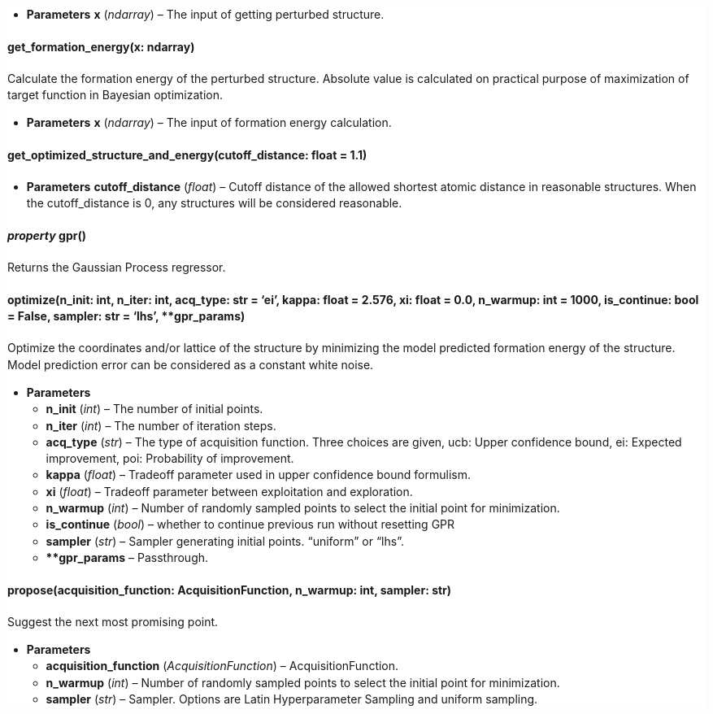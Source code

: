 * **Parameters**
  **x** (*ndarray*) – The input of getting perturbed structure.

#### get_formation_energy(x: ndarray)

Calculate the formation energy of the perturbed structure. Absolute value
is calculated on practical purpose of maximization of target function in
Bayesian optimization.

* **Parameters**
  **x** (*ndarray*) – The input of formation energy calculation.

#### get_optimized_structure_and_energy(cutoff_distance: float = 1.1)

* **Parameters**
  **cutoff_distance** (*float*) – Cutoff distance of the allowed shortest atomic distance in reasonable structures.
  When the cutoff_distance is 0, any structures will be considered reasonable.

#### *property* gpr()

Returns the Gaussian Process regressor.

#### optimize(n_init: int, n_iter: int, acq_type: str = ‘ei’, kappa: float = 2.576, xi: float = 0.0, n_warmup: int = 1000, is_continue: bool = False, sampler: str = ‘lhs’, \*\*gpr_params)

Optimize the coordinates and/or lattice of the structure by minimizing the
model predicted formation energy of the structure. Model prediction error
can be considered as a constant white noise.

* **Parameters**
  * **n_init** (*int*) – The number of initial points.
  * **n_iter** (*int*) – The number of iteration steps.
  * **acq_type** (*str*) – The type of acquisition function. Three choices are given,
    ucb: Upper confidence bound,
    ei: Expected improvement,
    poi: Probability of improvement.
  * **kappa** (*float*) – Tradeoff parameter used in upper confidence bound formulism.
  * **xi** (*float*) – Tradeoff parameter between exploitation and exploration.
  * **n_warmup** (*int*) – Number of randomly sampled points to select the initial
    point for minimization.
  * **is_continue** (*bool*) – whether to continue previous run without resetting GPR
  * **sampler** (*str*) – Sampler generating initial points. “uniform” or “lhs”.
  * **\*\*gpr_params** – Passthrough.

#### propose(acquisition_function: AcquisitionFunction, n_warmup: int, sampler: str)

Suggest the next most promising point.

* **Parameters**
  * **acquisition_function** (*AcquisitionFunction*) – AcquisitionFunction.
  * **n_warmup** (*int*) – Number of randomly sampled points to select the initial
    point for minimization.
  * **sampler** (*str*) – Sampler. Options are Latin Hyperparameter Sampling and uniform sampling.
